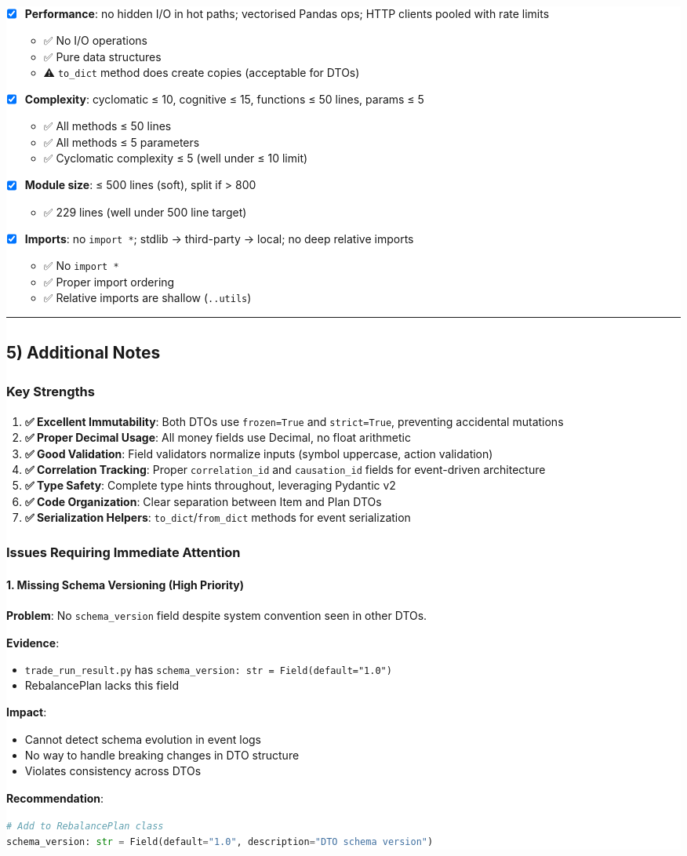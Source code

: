 - [x] **Performance**: no hidden I/O in hot paths; vectorised Pandas ops; HTTP clients pooled with rate limits
  - ✅ No I/O operations
  - ✅ Pure data structures
  - ⚠️ `to_dict` method does create copies (acceptable for DTOs)
  
- [x] **Complexity**: cyclomatic ≤ 10, cognitive ≤ 15, functions ≤ 50 lines, params ≤ 5
  - ✅ All methods ≤ 50 lines
  - ✅ All methods ≤ 5 parameters
  - ✅ Cyclomatic complexity ≤ 5 (well under ≤ 10 limit)
  
- [x] **Module size**: ≤ 500 lines (soft), split if > 800
  - ✅ 229 lines (well under 500 line target)
  
- [x] **Imports**: no `import *`; stdlib → third-party → local; no deep relative imports
  - ✅ No `import *`
  - ✅ Proper import ordering
  - ✅ Relative imports are shallow (`..utils`)

---

## 5) Additional Notes

### Key Strengths

1. **✅ Excellent Immutability**: Both DTOs use `frozen=True` and `strict=True`, preventing accidental mutations
2. **✅ Proper Decimal Usage**: All money fields use Decimal, no float arithmetic
3. **✅ Good Validation**: Field validators normalize inputs (symbol uppercase, action validation)
4. **✅ Correlation Tracking**: Proper `correlation_id` and `causation_id` fields for event-driven architecture
5. **✅ Type Safety**: Complete type hints throughout, leveraging Pydantic v2
6. **✅ Code Organization**: Clear separation between Item and Plan DTOs
7. **✅ Serialization Helpers**: `to_dict`/`from_dict` methods for event serialization

### Issues Requiring Immediate Attention

#### 1. Missing Schema Versioning (High Priority)

**Problem**: No `schema_version` field despite system convention seen in other DTOs.

**Evidence**: 
- `trade_run_result.py` has `schema_version: str = Field(default="1.0")`
- RebalancePlan lacks this field

**Impact**: 
- Cannot detect schema evolution in event logs
- No way to handle breaking changes in DTO structure
- Violates consistency across DTOs

**Recommendation**:
```python
# Add to RebalancePlan class
schema_version: str = Field(default="1.0", description="DTO schema version")
```
